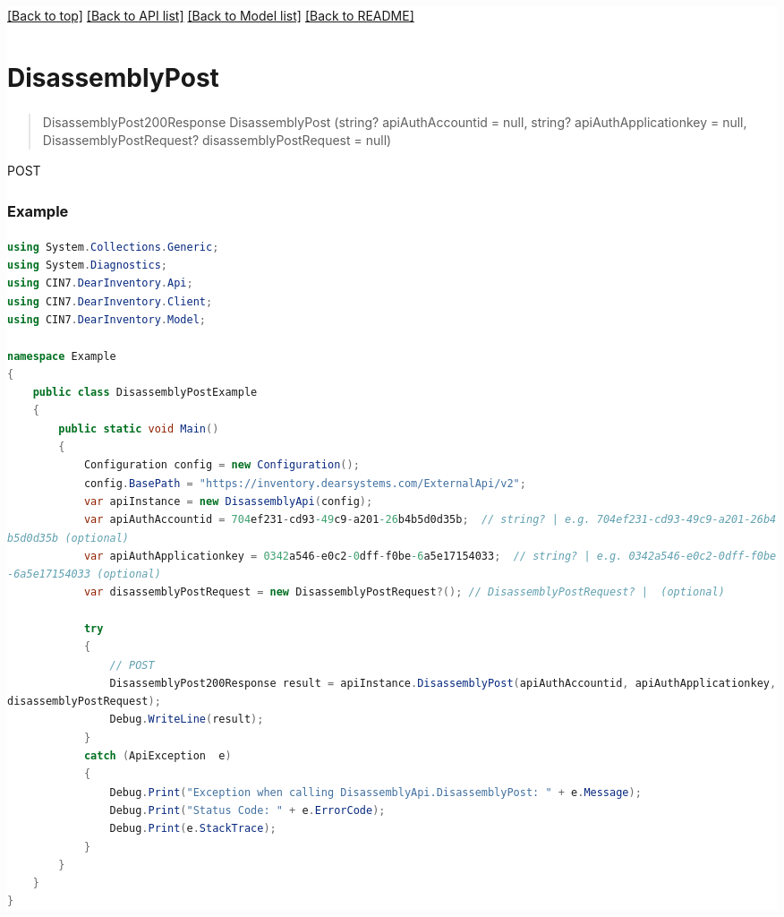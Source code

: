 [[Back to top]](#) [[Back to API list]](../README.md#documentation-for-api-endpoints) [[Back to Model list]](../README.md#documentation-for-models) [[Back to README]](../README.md)

<a id="disassemblypost"></a>

# **DisassemblyPost**

> DisassemblyPost200Response DisassemblyPost (string? apiAuthAccountid = null, string? apiAuthApplicationkey = null, DisassemblyPostRequest? disassemblyPostRequest = null)

POST

### Example

```csharp
using System.Collections.Generic;
using System.Diagnostics;
using CIN7.DearInventory.Api;
using CIN7.DearInventory.Client;
using CIN7.DearInventory.Model;

namespace Example
{
    public class DisassemblyPostExample
    {
        public static void Main()
        {
            Configuration config = new Configuration();
            config.BasePath = "https://inventory.dearsystems.com/ExternalApi/v2";
            var apiInstance = new DisassemblyApi(config);
            var apiAuthAccountid = 704ef231-cd93-49c9-a201-26b4b5d0d35b;  // string? | e.g. 704ef231-cd93-49c9-a201-26b4b5d0d35b (optional)
            var apiAuthApplicationkey = 0342a546-e0c2-0dff-f0be-6a5e17154033;  // string? | e.g. 0342a546-e0c2-0dff-f0be-6a5e17154033 (optional)
            var disassemblyPostRequest = new DisassemblyPostRequest?(); // DisassemblyPostRequest? |  (optional)

            try
            {
                // POST
                DisassemblyPost200Response result = apiInstance.DisassemblyPost(apiAuthAccountid, apiAuthApplicationkey, disassemblyPostRequest);
                Debug.WriteLine(result);
            }
            catch (ApiException  e)
            {
                Debug.Print("Exception when calling DisassemblyApi.DisassemblyPost: " + e.Message);
                Debug.Print("Status Code: " + e.ErrorCode);
                Debug.Print(e.StackTrace);
            }
        }
    }
}
```
